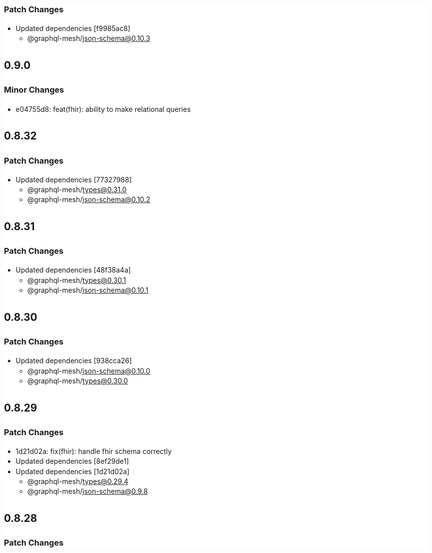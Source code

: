 ### Patch Changes

- Updated dependencies [f9985ac8]
  - @graphql-mesh/json-schema@0.10.3

## 0.9.0

### Minor Changes

- e04755d8: feat(fhir): ability to make relational queries

## 0.8.32

### Patch Changes

- Updated dependencies [77327988]
  - @graphql-mesh/types@0.31.0
  - @graphql-mesh/json-schema@0.10.2

## 0.8.31

### Patch Changes

- Updated dependencies [48f38a4a]
  - @graphql-mesh/types@0.30.1
  - @graphql-mesh/json-schema@0.10.1

## 0.8.30

### Patch Changes

- Updated dependencies [938cca26]
  - @graphql-mesh/json-schema@0.10.0
  - @graphql-mesh/types@0.30.0

## 0.8.29

### Patch Changes

- 1d21d02a: fix(fhir): handle fhir schema correctly
- Updated dependencies [8ef29de1]
- Updated dependencies [1d21d02a]
  - @graphql-mesh/types@0.29.4
  - @graphql-mesh/json-schema@0.9.8

## 0.8.28

### Patch Changes
